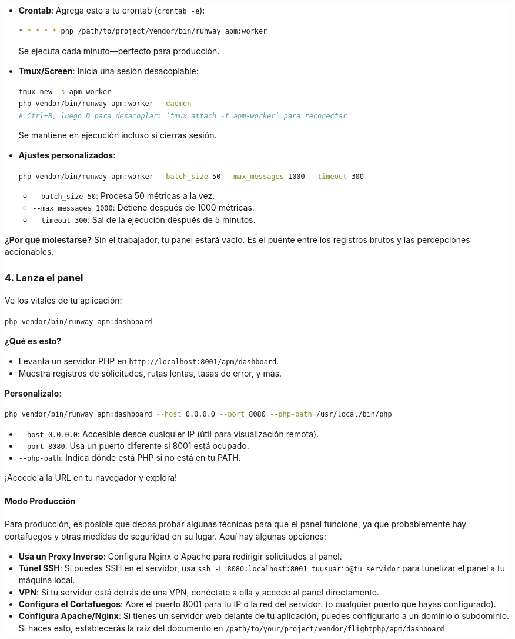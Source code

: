 - **Crontab**:
  Agrega esto a tu crontab (`crontab -e`):
  ```bash
  * * * * * php /path/to/project/vendor/bin/runway apm:worker
  ```
  Se ejecuta cada minuto—perfecto para producción.

- **Tmux/Screen**:
  Inicia una sesión desacoplable:
  ```bash
  tmux new -s apm-worker
  php vendor/bin/runway apm:worker --daemon
  # Ctrl+B, luego D para desacoplar; `tmux attach -t apm-worker` para reconectar
  ```
  Se mantiene en ejecución incluso si cierras sesión.

- **Ajustes personalizados**:
  ```bash
  php vendor/bin/runway apm:worker --batch_size 50 --max_messages 1000 --timeout 300
  ```
  - `--batch_size 50`: Procesa 50 métricas a la vez.
  - `--max_messages 1000`: Detiene después de 1000 métricas.
  - `--timeout 300`: Sal de la ejecución después de 5 minutos.

**¿Por qué molestarse?**
Sin el trabajador, tu panel estará vacío. Es el puente entre los registros brutos y las percepciones accionables.

### 4. Lanza el panel

Ve los vitales de tu aplicación:

```bash
php vendor/bin/runway apm:dashboard
```

**¿Qué es esto?**
- Levanta un servidor PHP en `http://localhost:8001/apm/dashboard`.
- Muestra registros de solicitudes, rutas lentas, tasas de error, y más.

**Personalízalo**:
```bash
php vendor/bin/runway apm:dashboard --host 0.0.0.0 --port 8080 --php-path=/usr/local/bin/php
```
- `--host 0.0.0.0`: Accesible desde cualquier IP (útil para visualización remota).
- `--port 8080`: Usa un puerto diferente si 8001 está ocupado.
- `--php-path`: Indica dónde está PHP si no está en tu PATH.

¡Accede a la URL en tu navegador y explora!

#### Modo Producción

Para producción, es posible que debas probar algunas técnicas para que el panel funcione, ya que probablemente hay cortafuegos y otras medidas de seguridad en su lugar. Aquí hay algunas opciones:

- **Usa un Proxy Inverso**: Configura Nginx o Apache para redirigir solicitudes al panel.
- **Túnel SSH**: Si puedes SSH en el servidor, usa `ssh -L 8080:localhost:8001 tuusuario@tu servidor` para tunelizar el panel a tu máquina local.
- **VPN**: Si tu servidor está detrás de una VPN, conéctate a ella y accede al panel directamente.
- **Configura el Cortafuegos**: Abre el puerto 8001 para tu IP o la red del servidor. (o cualquier puerto que hayas configurado).
- **Configura Apache/Nginx**: Si tienes un servidor web delante de tu aplicación, puedes configurarlo a un dominio o subdominio. Si haces esto, establecerás la raíz del documento en `/path/to/your/project/vendor/flightphp/apm/dashboard`
